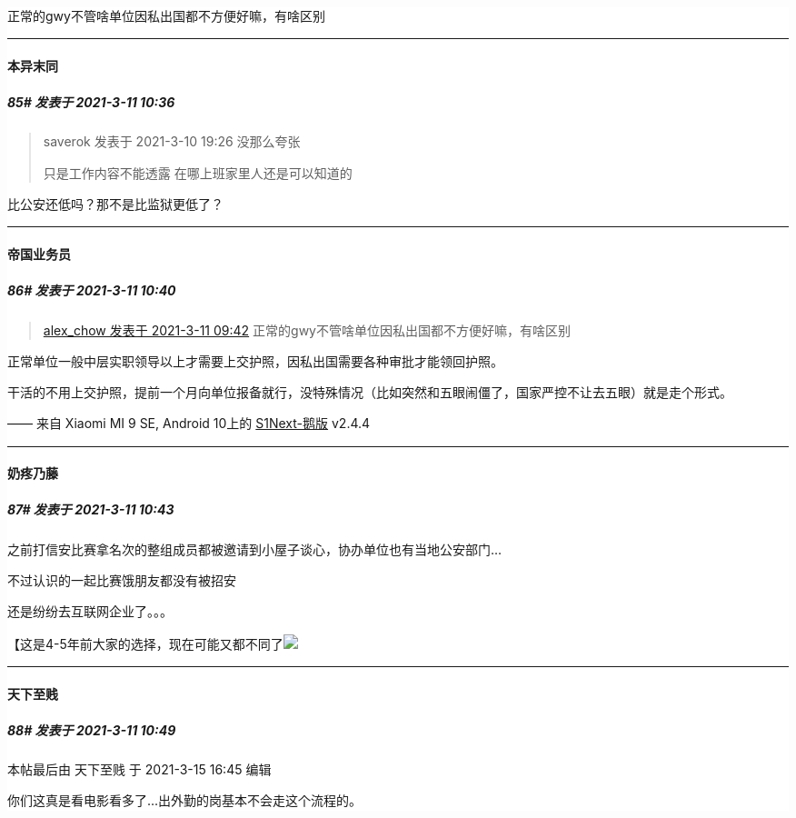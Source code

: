 
正常的gwy不管啥单位因私出国都不方便好嘛，有啥区别


*****

####  本异末同  
##### 85#       发表于 2021-3-11 10:36


<blockquote>saverok 发表于 2021-3-10 19:26
没那么夸张


只是工作内容不能透露 在哪上班家里人还是可以知道的</blockquote>
比公安还低吗？那不是比监狱更低了？


*****

####  帝国业务员  
##### 86#       发表于 2021-3-11 10:40


<blockquote><a href="httphttps://bbs.saraba1st.com/2b/forum.php?mod=redirect&amp;goto=findpost&amp;pid=50584881&amp;ptid=1992468" target="_blank">alex_chow 发表于 2021-3-11 09:42</a>
正常的gwy不管啥单位因私出国都不方便好嘛，有啥区别</blockquote>
正常单位一般中层实职领导以上才需要上交护照，因私出国需要各种审批才能领回护照。

干活的不用上交护照，提前一个月向单位报备就行，没特殊情况（比如突然和五眼闹僵了，国家严控不让去五眼）就是走个形式。

—— 来自 Xiaomi MI 9 SE, Android 10上的 [S1Next-鹅版](https://github.com/ykrank/S1-Next/releases) v2.4.4


*****

####  奶疼乃藤  
##### 87#       发表于 2021-3-11 10:43


之前打信安比赛拿名次的整组成员都被邀请到小屋子谈心，协办单位也有当地公安部门...

不过认识的一起比赛饿朋友都没有被招安


还是纷纷去互联网企业了。。。

【这是4-5年前大家的选择，现在可能又都不同了<img src="https://static.saraba1st.com/image/smiley/face2017/112.png" referrerpolicy="no-referrer">


*****

####  天下至贱  
##### 88#       发表于 2021-3-11 10:49


 本帖最后由 天下至贱 于 2021-3-15 16:45 编辑 

你们这真是看电影看多了...出外勤的岗基本不会走这个流程的。

